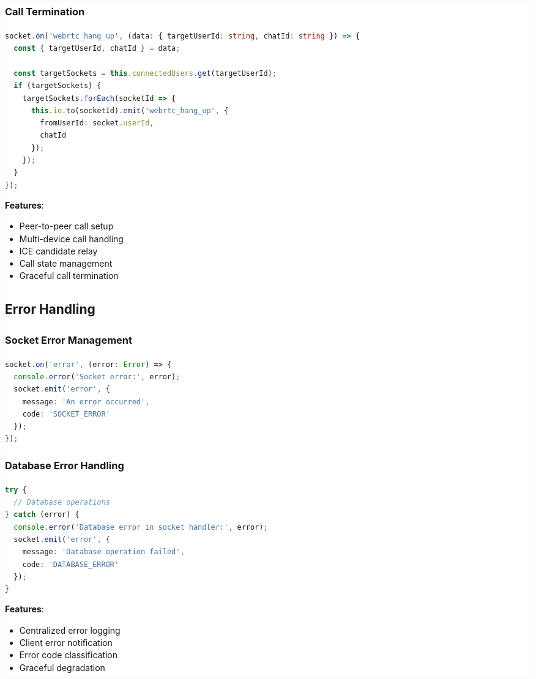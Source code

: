 ### Call Termination
```typescript
socket.on('webrtc_hang_up', (data: { targetUserId: string, chatId: string }) => {
  const { targetUserId, chatId } = data;
  
  const targetSockets = this.connectedUsers.get(targetUserId);
  if (targetSockets) {
    targetSockets.forEach(socketId => {
      this.io.to(socketId).emit('webrtc_hang_up', {
        fromUserId: socket.userId,
        chatId
      });
    });
  }
});
```

**Features**:
- Peer-to-peer call setup
- Multi-device call handling
- ICE candidate relay
- Call state management
- Graceful call termination

## Error Handling

### Socket Error Management
```typescript
socket.on('error', (error: Error) => {
  console.error('Socket error:', error);
  socket.emit('error', { 
    message: 'An error occurred',
    code: 'SOCKET_ERROR'
  });
});
```

### Database Error Handling
```typescript
try {
  // Database operations
} catch (error) {
  console.error('Database error in socket handler:', error);
  socket.emit('error', { 
    message: 'Database operation failed',
    code: 'DATABASE_ERROR'
  });
}
```

**Features**:
- Centralized error logging
- Client error notification
- Error code classification
- Graceful degradation
